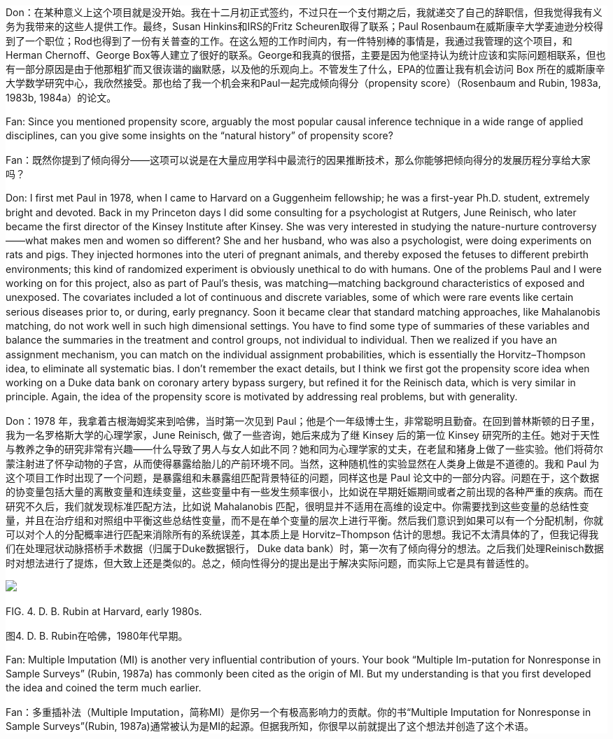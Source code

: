 Don：在某种意义上这个项目就是没开始。我在十二月初正式签约，不过只在一个支付期之后，我就递交了自己的辞职信，但我觉得我有义务为我带来的这些人提供工作。最终，Susan Hinkins和IRS的Fritz Scheuren取得了联系；Paul Rosenbaum在威斯康辛大学麦迪逊分校得到了一个职位；Rod也得到了一份有关普查的工作。在这么短的工作时间内，有一件特别棒的事情是，我通过我管理的这个项目，和Herman Chernoff、George Box等人建立了很好的联系。George和我真的很搭，主要是因为他坚持认为统计应该和实际问题相联系，但也有一部分原因是由于他那粗犷而又很诙谐的幽默感，以及他的乐观向上。不管发生了什么，EPA的位置让我有机会访问 Box 所在的威斯康辛大学数学研究中心，我欣然接受。那也给了我一个机会来和Paul一起完成倾向得分（propensity score）（Rosenbaum and Rubin, 1983a, 1983b, 1984a）的论文。

Fan: Since you mentioned propensity score, arguably the most popular causal inference technique in a wide range of applied disciplines, can you give some insights on the “natural history” of propensity score?

Fan：既然你提到了倾向得分——这项可以说是在大量应用学科中最流行的因果推断技术，那么你能够把倾向得分的发展历程分享给大家吗？

Don: I first met Paul in 1978, when I came to Harvard on a Guggenheim fellowship; he was a first-year Ph.D. student, extremely bright and devoted. Back in my Princeton days I did some consulting for a psychologist at Rutgers, June Reinisch, who later became the first director of the Kinsey Institute after Kinsey. She was very interested in studying the nature-nurture controversy——what makes men and women so different? She and her husband, who was also a psychologist, were doing experiments on rats and pigs. They injected hormones into the uteri of pregnant animals, and thereby exposed the fetuses to different prebirth environments; this kind of randomized experiment is obviously unethical to do with humans. One of the problems Paul and I were working on for this project, also as part of Paul’s thesis, was matching—matching background characteristics of exposed and unexposed. The covariates included a lot of continuous and discrete variables, some of which were rare events like certain serious diseases prior to, or during, early pregnancy. Soon it became clear that standard matching approaches, like Mahalanobis matching, do not work well in such high dimensional settings. You have to find some type of summaries of these variables and balance the summaries in the treatment and control groups, not individual to individual. Then we realized if you have an assignment mechanism, you can match on the individual assignment probabilities, which is essentially the Horvitz–Thompson idea, to eliminate all systematic bias. I don’t remember the exact details, but I think we first got the propensity score idea when working on a Duke data bank on coronary artery bypass surgery, but refined it for the Reinisch data, which is very similar in principle. Again, the idea of the propensity score is motivated by addressing real problems, but with generality.


Don：1978 年，我拿着古根海姆奖来到哈佛，当时第一次见到 Paul；他是个一年级博士生，非常聪明且勤奋。在回到普林斯顿的日子里，我为一名罗格斯大学的心理学家，June Reinisch, 做了一些咨询，她后来成为了继 Kinsey 后的第一位 Kinsey 研究所的主任。她对于天性与教养之争的研究非常有兴趣——什么导致了男人与女人如此不同？她和同为心理学家的丈夫，在老鼠和猪身上做了一些实验。他们将荷尔蒙注射进了怀孕动物的子宫，从而使得暴露给胎儿的产前环境不同。当然，这种随机性的实验显然在人类身上做是不道德的。我和 Paul 为这个项目工作时出现了一个问题，是暴露组和未暴露组匹配背景特征的问题，同样这也是 Paul 论文中的一部分内容。问题在于，这个数据的协变量包括大量的离散变量和连续变量，这些变量中有一些发生频率很小，比如说在早期妊娠期间或者之前出现的各种严重的疾病。而在研究不久后，我们就发现标准匹配方法，比如说 Mahalanobis 匹配，很明显并不适用在高维的设定中。你需要找到这些变量的总结性变量，并且在治疗组和对照组中平衡这些总结性变量，而不是在单个变量的层次上进行平衡。然后我们意识到如果可以有一个分配机制，你就可以对个人的分配概率进行匹配来消除所有的系统误差，其本质上是 Horvitz–Thompson 估计的思想。我记不太清具体的了，但我记得我们在处理冠状动脉搭桥手术数据（归属于Duke数据银行， Duke data bank）时，第一次有了倾向得分的想法。之后我们处理Reinisch数据时对想法进行了提炼，但大致上还是类似的。总之，倾向性得分的提出是出于解决实际问题，而实际上它是具有普适性的。

![](https://raw.githubusercontent.com/cosname/uploads/master/2021/12/Rubin-conversation/image4.jpeg)

FIG. 4. D. B. Rubin at Harvard, early 1980s.

图4. D. B. Rubin在哈佛，1980年代早期。

Fan: Multiple Imputation (MI) is another very inﬂuential contribution of yours. Your book “Multiple Im-putation for Nonresponse in Sample Surveys” (Rubin, 1987a) has commonly been cited as the origin of MI. But my understanding is that you first developed the idea and coined the term much earlier.


Fan：多重插补法（Multiple Imputation，简称MI）是你另一个有极高影响力的贡献。你的书“Multiple Imputation for Nonresponse in Sample Surveys”(Rubin, 1987a)通常被认为是MI的起源。但据我所知，你很早以前就提出了这个想法并创造了这个术语。
